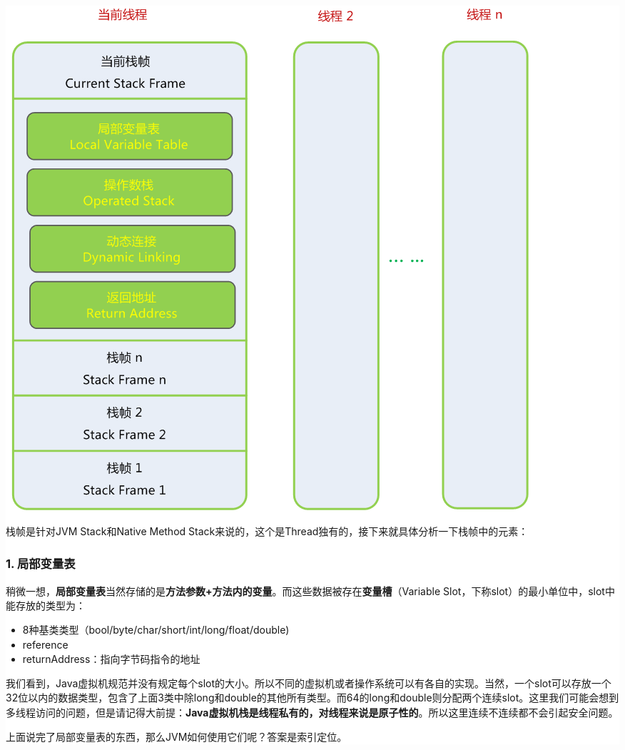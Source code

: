![](/images/understanding-jvm/frame.png)

栈帧是针对JVM Stack和Native Method Stack来说的，这个是Thread独有的，接下来就具体分析一下栈帧中的元素：

### 1. 局部变量表

稍微一想，**局部变量表**当然存储的是**方法参数+方法内的变量**。而这些数据被存在**变量槽**（Variable Slot，下称slot）的最小单位中，slot中能存放的类型为：

* 8种基类类型（bool/byte/char/short/int/long/float/double)
* reference
* returnAddress：指向字节码指令的地址

我们看到，Java虚拟机规范并没有规定每个slot的大小。所以不同的虚拟机或者操作系统可以有各自的实现。当然，一个slot可以存放一个32位以内的数据类型，包含了上面3类中除long和double的其他所有类型。而64的long和double则分配两个连续slot。这里我们可能会想到多线程访问的问题，但是请记得大前提：**Java虚拟机栈是线程私有的，对线程来说是原子性的**。所以这里连续不连续都不会引起安全问题。

上面说完了局部变量表的东西，那么JVM如何使用它们呢？答案是索引定位。
